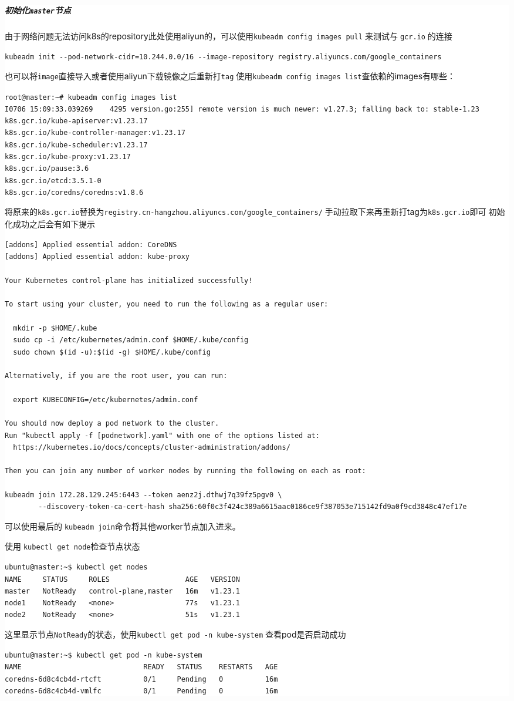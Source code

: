 ##### 初始化`master`节点
由于网络问题无法访问k8s的repository此处使用aliyun的，可以使用`kubeadm config images pull` 来测试与 `gcr.io` 的连接
```shell
kubeadm init --pod-network-cidr=10.244.0.0/16 --image-repository registry.aliyuncs.com/google_containers
```
也可以将`image`直接导入或者使用aliyun下载镜像之后重新打`tag`
使用`kubeadm config images list`查依赖的images有哪些：
```shell
root@master:~# kubeadm config images list
I0706 15:09:33.039269    4295 version.go:255] remote version is much newer: v1.27.3; falling back to: stable-1.23
k8s.gcr.io/kube-apiserver:v1.23.17
k8s.gcr.io/kube-controller-manager:v1.23.17
k8s.gcr.io/kube-scheduler:v1.23.17
k8s.gcr.io/kube-proxy:v1.23.17
k8s.gcr.io/pause:3.6
k8s.gcr.io/etcd:3.5.1-0
k8s.gcr.io/coredns/coredns:v1.8.6
```
将原来的`k8s.gcr.io`替换为`registry.cn-hangzhou.aliyuncs.com/google_containers/` 手动拉取下来再重新打tag为`k8s.gcr.io`即可
初始化成功之后会有如下提示
```shell
[addons] Applied essential addon: CoreDNS
[addons] Applied essential addon: kube-proxy

Your Kubernetes control-plane has initialized successfully!

To start using your cluster, you need to run the following as a regular user:

  mkdir -p $HOME/.kube
  sudo cp -i /etc/kubernetes/admin.conf $HOME/.kube/config
  sudo chown $(id -u):$(id -g) $HOME/.kube/config

Alternatively, if you are the root user, you can run:

  export KUBECONFIG=/etc/kubernetes/admin.conf

You should now deploy a pod network to the cluster.
Run "kubectl apply -f [podnetwork].yaml" with one of the options listed at:
  https://kubernetes.io/docs/concepts/cluster-administration/addons/

Then you can join any number of worker nodes by running the following on each as root:

kubeadm join 172.28.129.245:6443 --token aenz2j.dthwj7q39fz5pgv0 \
        --discovery-token-ca-cert-hash sha256:60f0c3f424c389a6615aac0186ce9f387053e715142fd9a0f9cd3848c47ef17e
```
可以使用最后的 `kubeadm join`命令将其他worker节点加入进来。

使用 `kubectl get node`检查节点状态
```shell
ubuntu@master:~$ kubectl get nodes
NAME     STATUS     ROLES                  AGE   VERSION
master   NotReady   control-plane,master   16m   v1.23.1
node1    NotReady   <none>                 77s   v1.23.1
node2    NotReady   <none>                 51s   v1.23.1
```
这里显示节点`NotReady`的状态，使用`kubectl get pod -n kube-system` 查看pod是否启动成功
```shell
ubuntu@master:~$ kubectl get pod -n kube-system
NAME                             READY   STATUS    RESTARTS   AGE
coredns-6d8c4cb4d-rtcft          0/1     Pending   0          16m
coredns-6d8c4cb4d-vmlfc          0/1     Pending   0          16m
```
